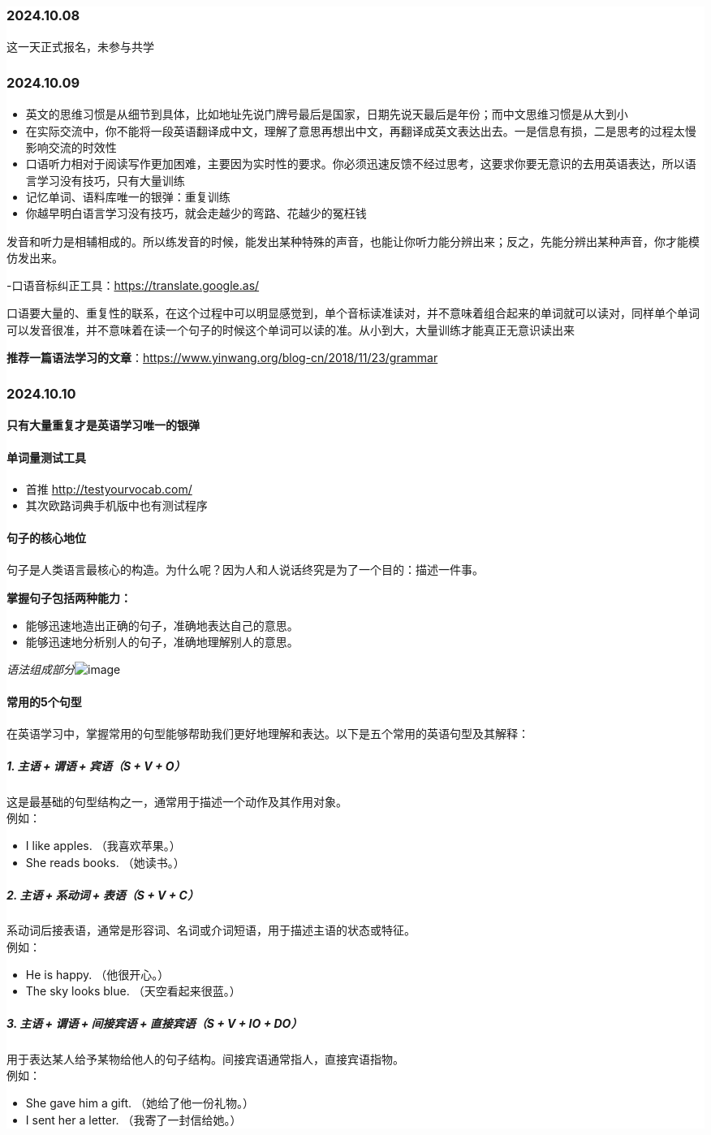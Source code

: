  

### 2024.10.08
这一天正式报名，未参与共学

### 2024.10.09
- 英文的思维习惯是从细节到具体，比如地址先说门牌号最后是国家，日期先说天最后是年份；而中文思维习惯是从大到小
- 在实际交流中，你不能将一段英语翻译成中文，理解了意思再想出中文，再翻译成英文表达出去。一是信息有损，二是思考的过程太慢影响交流的时效性
- 口语听力相对于阅读写作更加困难，主要因为实时性的要求。你必须迅速反馈不经过思考，这要求你要无意识的去用英语表达，所以语言学习没有技巧，只有大量训练
- 记忆单词、语料库唯一的银弹：重复训练
- 你越早明白语言学习没有技巧，就会走越少的弯路、花越少的冤枉钱

发音和听力是相辅相成的。所以练发音的时候，能发出某种特殊的声音，也能让你听力能分辨出来；反之，先能分辨出某种声音，你才能模仿发出来。

-口语音标纠正工具：https://translate.google.as/

口语要大量的、重复性的联系，在这个过程中可以明显感觉到，单个音标读准读对，并不意味着组合起来的单词就可以读对，同样单个单词可以发音很准，并不意味着在读一个句子的时候这个单词可以读的准。从小到大，大量训练才能真正无意识读出来

**推荐一篇语法学习的文章**：https://www.yinwang.org/blog-cn/2018/11/23/grammar
### 2024.10.10
**只有大量重复才是英语学习唯一的银弹**

#### 单词量测试工具
- 首推 http://testyourvocab.com/
- 其次欧路词典手机版中也有测试程序

#### 句子的核心地位
句子是人类语言最核心的构造。为什么呢？因为人和人说话终究是为了一个目的：描述一件事。

**掌握句子包括两种能力：**
- 能够迅速地造出正确的句子，准确地表达自己的意思。
- 能够迅速地分析别人的句子，准确地理解别人的意思。

*语法组成部分*![image](https://github.com/user-attachments/assets/5655a2a0-2b7a-40ee-bf11-26c61a72d5dc)

#### 常用的5个句型
在英语学习中，掌握常用的句型能够帮助我们更好地理解和表达。以下是五个常用的英语句型及其解释：

##### 1. 主语 + 谓语 + 宾语（S + V + O）
   这是最基础的句型结构之一，通常用于描述一个动作及其作用对象。  
   例如：
   - I like apples. （我喜欢苹果。）
   - She reads books. （她读书。）

##### 2. 主语 + 系动词 + 表语（S + V + C）
   系动词后接表语，通常是形容词、名词或介词短语，用于描述主语的状态或特征。  
   例如：
   - He is happy. （他很开心。）
   - The sky looks blue. （天空看起来很蓝。）

##### 3. 主语 + 谓语 + 间接宾语 + 直接宾语（S + V + IO + DO）
   用于表达某人给予某物给他人的句子结构。间接宾语通常指人，直接宾语指物。  
   例如：
   - She gave him a gift. （她给了他一份礼物。）
   - I sent her a letter. （我寄了一封信给她。）
